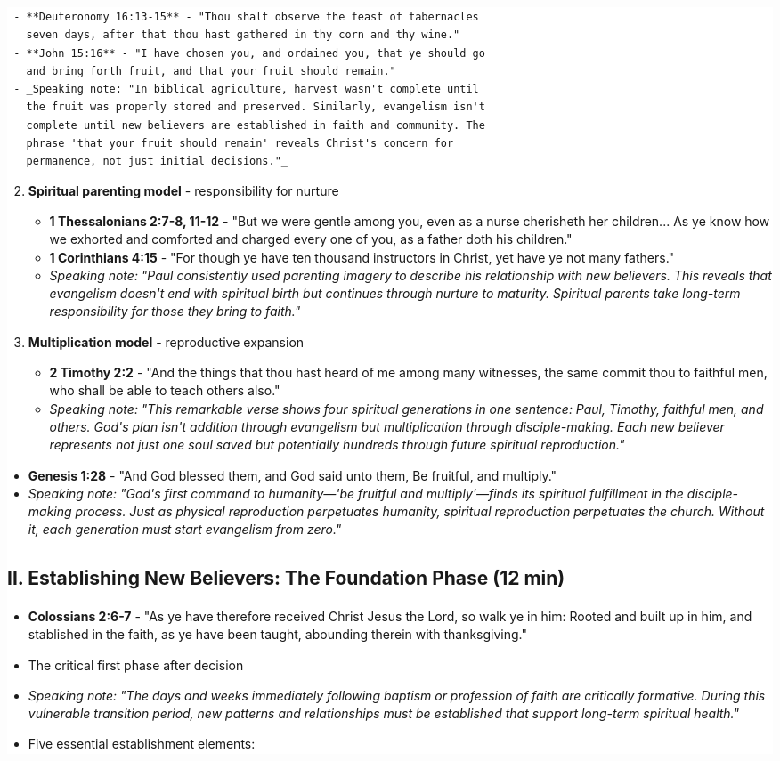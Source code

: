      - **Deuteronomy 16:13-15** - "Thou shalt observe the feast of tabernacles
       seven days, after that thou hast gathered in thy corn and thy wine."
     - **John 15:16** - "I have chosen you, and ordained you, that ye should go
       and bring forth fruit, and that your fruit should remain."
     - _Speaking note: "In biblical agriculture, harvest wasn't complete until
       the fruit was properly stored and preserved. Similarly, evangelism isn't
       complete until new believers are established in faith and community. The
       phrase 'that your fruit should remain' reveals Christ's concern for
       permanence, not just initial decisions."_

  2. **Spiritual parenting model** - responsibility for nurture

     - **1 Thessalonians 2:7-8, 11-12** - "But we were gentle among you, even as
       a nurse cherisheth her children... As ye know how we exhorted and
       comforted and charged every one of you, as a father doth his children."
     - **1 Corinthians 4:15** - "For though ye have ten thousand instructors in
       Christ, yet have ye not many fathers."
     - _Speaking note: "Paul consistently used parenting imagery to describe his
       relationship with new believers. This reveals that evangelism doesn't end
       with spiritual birth but continues through nurture to maturity. Spiritual
       parents take long-term responsibility for those they bring to faith."_

  3. **Multiplication model** - reproductive expansion
     - **2 Timothy 2:2** - "And the things that thou hast heard of me among many
       witnesses, the same commit thou to faithful men, who shall be able to
       teach others also."
     - _Speaking note: "This remarkable verse shows four spiritual generations
       in one sentence: Paul, Timothy, faithful men, and others. God's plan
       isn't addition through evangelism but multiplication through
       disciple-making. Each new believer represents not just one soul saved but
       potentially hundreds through future spiritual reproduction."_

- **Genesis 1:28** - "And God blessed them, and God said unto them, Be fruitful,
  and multiply."
- _Speaking note: "God's first command to humanity—'be fruitful and
  multiply'—finds its spiritual fulfillment in the disciple-making process. Just
  as physical reproduction perpetuates humanity, spiritual reproduction
  perpetuates the church. Without it, each generation must start evangelism from
  zero."_

## II. Establishing New Believers: The Foundation Phase (12 min)

- **Colossians 2:6-7** - "As ye have therefore received Christ Jesus the Lord,
  so walk ye in him: Rooted and built up in him, and stablished in the faith, as
  ye have been taught, abounding therein with thanksgiving."
- The critical first phase after decision
- _Speaking note: "The days and weeks immediately following baptism or
  profession of faith are critically formative. During this vulnerable
  transition period, new patterns and relationships must be established that
  support long-term spiritual health."_

- Five essential establishment elements:
